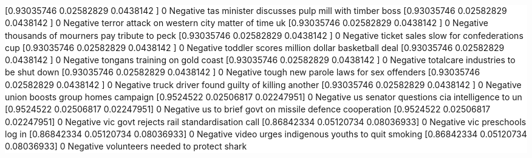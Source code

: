 [0.93035746 0.02582829 0.0438142 ]
0
Negative
tas minister discusses pulp mill with timber boss
[0.93035746 0.02582829 0.0438142 ]
0
Negative
terror attack on western city matter of time uk
[0.93035746 0.02582829 0.0438142 ]
0
Negative
thousands of mourners pay tribute to peck
[0.93035746 0.02582829 0.0438142 ]
0
Negative
ticket sales slow for confederations cup
[0.93035746 0.02582829 0.0438142 ]
0
Negative
toddler scores million dollar basketball deal
[0.93035746 0.02582829 0.0438142 ]
0
Negative
tongans training on gold coast
[0.93035746 0.02582829 0.0438142 ]
0
Negative
totalcare industries to be shut down
[0.93035746 0.02582829 0.0438142 ]
0
Negative
tough new parole laws for sex offenders
[0.93035746 0.02582829 0.0438142 ]
0
Negative
truck driver found guilty of killing another
[0.93035746 0.02582829 0.0438142 ]
0
Negative
union boosts group homes campaign
[0.9524522  0.02506817 0.02247951]
0
Negative
us senator questions cia intelligence to un
[0.9524522  0.02506817 0.02247951]
0
Negative
us to brief govt on missile defence cooperation
[0.9524522  0.02506817 0.02247951]
0
Negative
vic govt rejects rail standardisation call
[0.86842334 0.05120734 0.08036933]
0
Negative
vic preschools log in
[0.86842334 0.05120734 0.08036933]
0
Negative
video urges indigenous youths to quit smoking
[0.86842334 0.05120734 0.08036933]
0
Negative
volunteers needed to protect shark